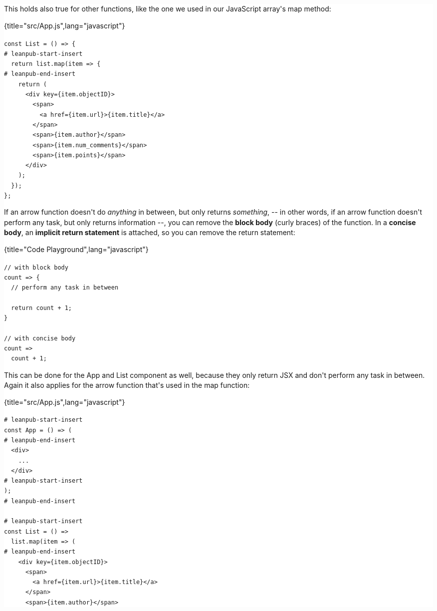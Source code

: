 This holds also true for other functions, like the one we used in our JavaScript array's map method:

{title="src/App.js",lang="javascript"}
~~~~~~~
const List = () => {
# leanpub-start-insert
  return list.map(item => {
# leanpub-end-insert
    return (
      <div key={item.objectID}>
        <span>
          <a href={item.url}>{item.title}</a>
        </span>
        <span>{item.author}</span>
        <span>{item.num_comments}</span>
        <span>{item.points}</span>
      </div>
    );
  });
};
~~~~~~~

If an arrow function doesn't do *anything* in between, but only returns *something*, -- in other words, if an arrow function doesn't perform any task, but only returns information --, you can remove the **block body** (curly braces) of the function. In a **concise body**, an **implicit return statement** is attached, so you can remove the return statement:

{title="Code Playground",lang="javascript"}
~~~~~~~
// with block body
count => {
  // perform any task in between

  return count + 1;
}

// with concise body
count =>
  count + 1;
~~~~~~~

This can be done for the App and List component as well, because they only return JSX and don't perform any task in between. Again it also applies for the arrow function that's used in the map function:

{title="src/App.js",lang="javascript"}
~~~~~~~
# leanpub-start-insert
const App = () => (
# leanpub-end-insert
  <div>
    ...
  </div>
# leanpub-start-insert
);
# leanpub-end-insert

# leanpub-start-insert
const List = () =>
  list.map(item => (
# leanpub-end-insert
    <div key={item.objectID}>
      <span>
        <a href={item.url}>{item.title}</a>
      </span>
      <span>{item.author}</span>
~~~~~~~